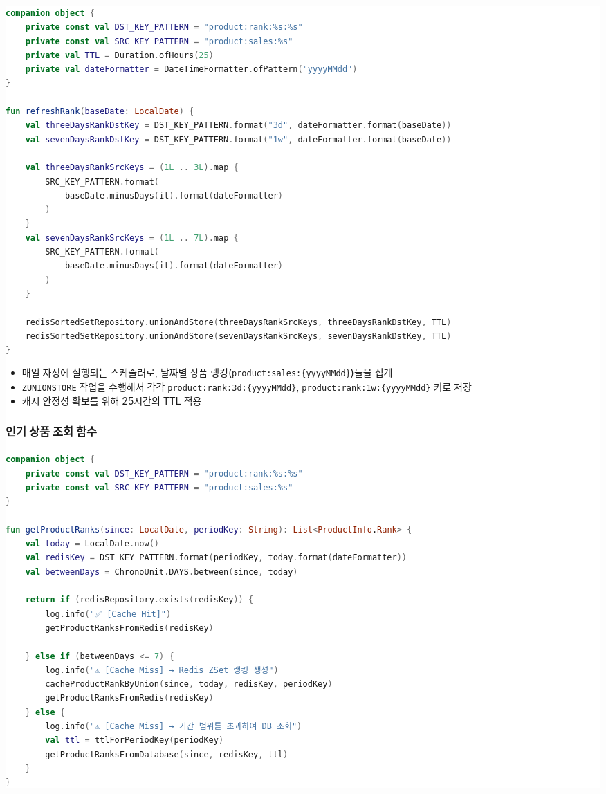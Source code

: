 ```kotlin
companion object {
    private const val DST_KEY_PATTERN = "product:rank:%s:%s"
    private const val SRC_KEY_PATTERN = "product:sales:%s"
    private val TTL = Duration.ofHours(25)
    private val dateFormatter = DateTimeFormatter.ofPattern("yyyyMMdd")
}

fun refreshRank(baseDate: LocalDate) {
    val threeDaysRankDstKey = DST_KEY_PATTERN.format("3d", dateFormatter.format(baseDate))
    val sevenDaysRankDstKey = DST_KEY_PATTERN.format("1w", dateFormatter.format(baseDate))

    val threeDaysRankSrcKeys = (1L .. 3L).map {
        SRC_KEY_PATTERN.format(
            baseDate.minusDays(it).format(dateFormatter)
        )
    }
    val sevenDaysRankSrcKeys = (1L .. 7L).map {
        SRC_KEY_PATTERN.format(
            baseDate.minusDays(it).format(dateFormatter)
        )
    }

    redisSortedSetRepository.unionAndStore(threeDaysRankSrcKeys, threeDaysRankDstKey, TTL)
    redisSortedSetRepository.unionAndStore(sevenDaysRankSrcKeys, sevenDaysRankDstKey, TTL)
}
```

- 매일 자정에 실행되는 스케줄러로, 날짜별 상품 랭킹(`product:sales:{yyyyMMdd}`)들을 집계
- `ZUNIONSTORE` 작업을 수행해서 각각 `product:rank:3d:{yyyyMMdd}`, `product:rank:1w:{yyyyMMdd}` 키로 저장
- 캐시 안정성 확보를 위해 25시간의 TTL 적용

### 인기 상품 조회 함수

```kotlin
companion object {
    private const val DST_KEY_PATTERN = "product:rank:%s:%s"
    private const val SRC_KEY_PATTERN = "product:sales:%s"
}

fun getProductRanks(since: LocalDate, periodKey: String): List<ProductInfo.Rank> {
    val today = LocalDate.now()
    val redisKey = DST_KEY_PATTERN.format(periodKey, today.format(dateFormatter))
    val betweenDays = ChronoUnit.DAYS.between(since, today)

    return if (redisRepository.exists(redisKey)) {
        log.info("✅ [Cache Hit]")
        getProductRanksFromRedis(redisKey)

    } else if (betweenDays <= 7) {
        log.info("⚠️ [Cache Miss] → Redis ZSet 랭킹 생성")
        cacheProductRankByUnion(since, today, redisKey, periodKey)
        getProductRanksFromRedis(redisKey)
    } else {
        log.info("⚠️ [Cache Miss] → 기간 범위를 초과하여 DB 조회")
        val ttl = ttlForPeriodKey(periodKey)
        getProductRanksFromDatabase(since, redisKey, ttl)
    }
}
```
